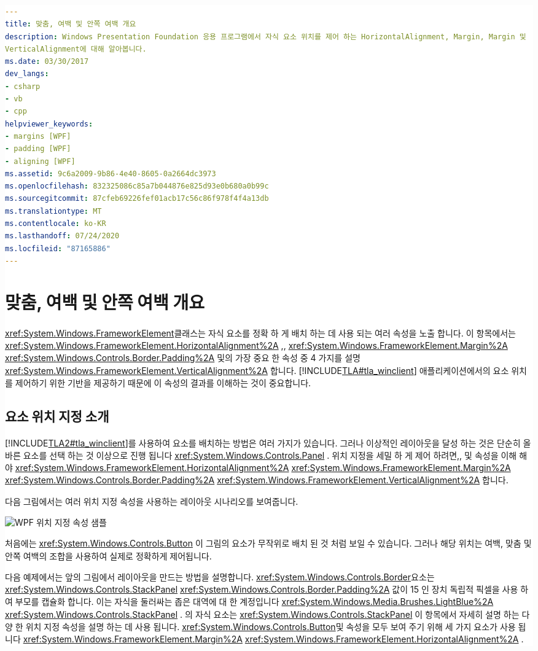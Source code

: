 ```yaml
---
title: 맞춤, 여백 및 안쪽 여백 개요
description: Windows Presentation Foundation 응용 프로그램에서 자식 요소 위치를 제어 하는 HorizontalAlignment, Margin, Margin 및 VerticalAlignment에 대해 알아봅니다.
ms.date: 03/30/2017
dev_langs:
- csharp
- vb
- cpp
helpviewer_keywords:
- margins [WPF]
- padding [WPF]
- aligning [WPF]
ms.assetid: 9c6a2009-9b86-4e40-8605-0a2664dc3973
ms.openlocfilehash: 832325086c85a7b044876e825d93e0b680a0b99c
ms.sourcegitcommit: 87cfeb69226fef01acb17c56c86f978f4f4a13db
ms.translationtype: MT
ms.contentlocale: ko-KR
ms.lasthandoff: 07/24/2020
ms.locfileid: "87165886"
---
```

# <a name="alignment-margins-and-padding-overview"></a>맞춤, 여백 및 안쪽 여백 개요
<xref:System.Windows.FrameworkElement>클래스는 자식 요소를 정확 하 게 배치 하는 데 사용 되는 여러 속성을 노출 합니다. 이 항목에서는 <xref:System.Windows.FrameworkElement.HorizontalAlignment%2A> ,, <xref:System.Windows.FrameworkElement.Margin%2A> <xref:System.Windows.Controls.Border.Padding%2A> 및의 가장 중요 한 속성 중 4 가지를 설명 <xref:System.Windows.FrameworkElement.VerticalAlignment%2A> 합니다. [!INCLUDE[TLA#tla_winclient](../../../../includes/tlasharptla-winclient-md.md)] 애플리케이션에서의 요소 위치를 제어하기 위한 기반을 제공하기 때문에 이 속성의 결과를 이해하는 것이 중요합니다.  

<a name="wcpsdk_layout_amp_introduction"></a>
## <a name="introduction-to-element-positioning"></a>요소 위치 지정 소개  
 [!INCLUDE[TLA2#tla_winclient](../../../../includes/tla2sharptla-winclient-md.md)]를 사용하여 요소를 배치하는 방법은 여러 가지가 있습니다. 그러나 이상적인 레이아웃을 달성 하는 것은 단순히 올바른 요소를 선택 하는 것 이상으로 진행 됩니다 <xref:System.Windows.Controls.Panel> . 위치 지정을 세밀 하 게 제어 하려면,, 및 속성을 이해 해야 <xref:System.Windows.FrameworkElement.HorizontalAlignment%2A> <xref:System.Windows.FrameworkElement.Margin%2A> <xref:System.Windows.Controls.Border.Padding%2A> <xref:System.Windows.FrameworkElement.VerticalAlignment%2A> 합니다.  
  
 다음 그림에서는 여러 위치 지정 속성을 사용하는 레이아웃 시나리오를 보여줍니다.  
  
 ![WPF 위치 지정 속성 샘플](./media/layout-margins-padding-alignment-graphic1.PNG "layout_margins_padding_alignment_graphic1")  
  
 처음에는 <xref:System.Windows.Controls.Button> 이 그림의 요소가 무작위로 배치 된 것 처럼 보일 수 있습니다. 그러나 해당 위치는 여백, 맞춤 및 안쪽 여백의 조합을 사용하여 실제로 정확하게 제어됩니다.  
  
 다음 예제에서는 앞의 그림에서 레이아웃을 만드는 방법을 설명합니다. <xref:System.Windows.Controls.Border>요소는 <xref:System.Windows.Controls.StackPanel> <xref:System.Windows.Controls.Border.Padding%2A> 값이 15 인 장치 독립적 픽셀을 사용 하 여 부모를 캡슐화 합니다. 이는 자식을 둘러싸는 좁은 대역에 대 한 계정입니다 <xref:System.Windows.Media.Brushes.LightBlue%2A> <xref:System.Windows.Controls.StackPanel> . 의 자식 요소는 <xref:System.Windows.Controls.StackPanel> 이 항목에서 자세히 설명 하는 다양 한 위치 지정 속성을 설명 하는 데 사용 됩니다. <xref:System.Windows.Controls.Button>및 속성을 모두 보여 주기 위해 세 가지 요소가 사용 됩니다 <xref:System.Windows.FrameworkElement.Margin%2A> <xref:System.Windows.FrameworkElement.HorizontalAlignment%2A> .  
  